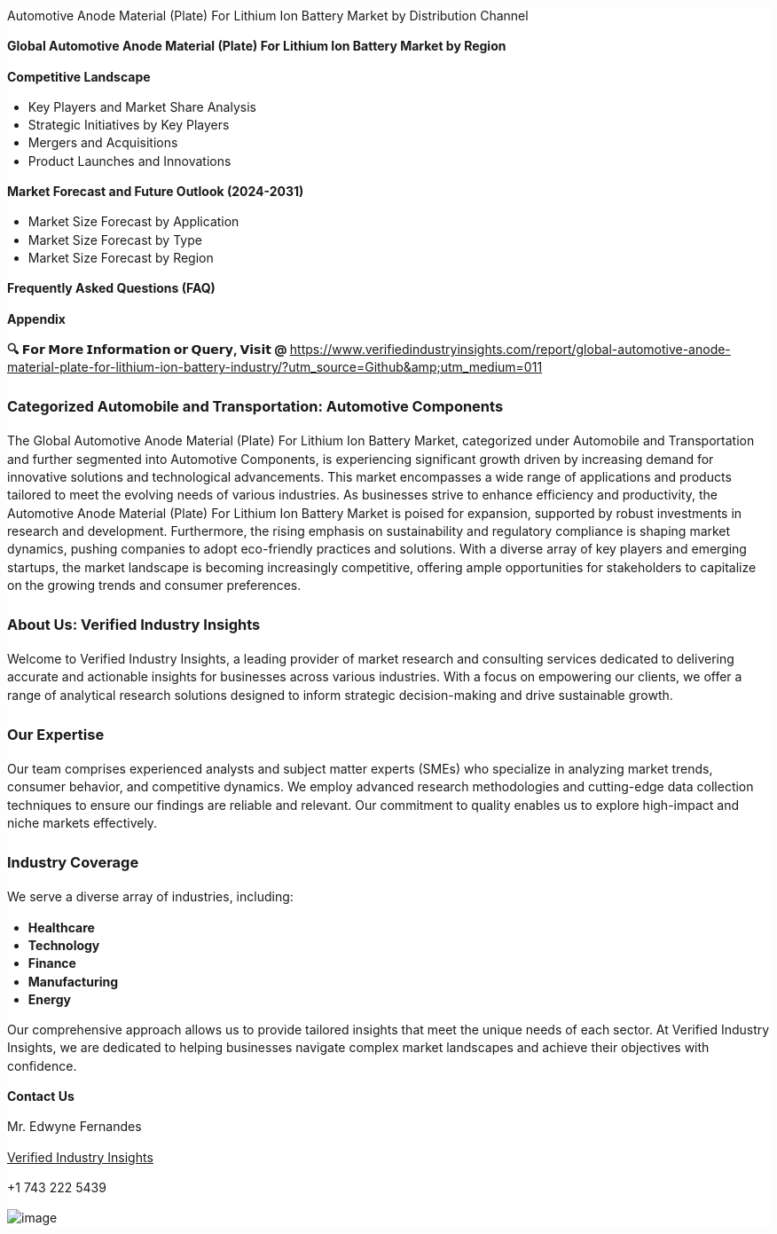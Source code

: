 Automotive Anode Material (Plate) For Lithium Ion Battery Market by Distribution Channel</strong></p><p><strong>Global Automotive Anode Material (Plate) For Lithium Ion Battery Market by Region</strong></p><p><strong>Competitive Landscape</strong></p><ul><li>Key Players and Market Share Analysis</li><li>Strategic Initiatives by Key Players</li><li>Mergers and Acquisitions</li><li>Product Launches and Innovations</li></ul><p><strong>Market Forecast and Future Outlook (2024-2031)</strong></p><ul><li>Market Size Forecast by Application</li><li>Market Size Forecast by Type</li><li>Market Size Forecast by Region</li></ul><p><strong>Frequently Asked Questions (FAQ)</strong></p><p><strong>Appendix<br /></strong></p><p><strong>🔍 𝗙𝗼𝗿 𝗠𝗼𝗿𝗲 𝗜𝗻𝗳𝗼𝗿𝗺𝗮𝘁𝗶𝗼𝗻 𝗼𝗿 𝗤𝘂𝗲𝗿𝘆, 𝗩𝗶𝘀𝗶𝘁 @ </strong><a href="https://www.verifiedindustryinsights.com/report/global-automotive-anode-material-plate-for-lithium-ion-battery-industry/?utm_source=Github&amp;utm_medium=011">https://www.verifiedindustryinsights.com/report/global-automotive-anode-material-plate-for-lithium-ion-battery-industry/?utm_source=Github&amp;utm_medium=011</a>&nbsp;</p><h3>Categorized Automobile and Transportation: Automotive Components </h3><p>The Global Automotive Anode Material (Plate) For Lithium Ion Battery Market, categorized under Automobile and Transportation and further segmented into Automotive Components, is experiencing significant growth driven by increasing demand for innovative solutions and technological advancements. This market encompasses a wide range of applications and products tailored to meet the evolving needs of various industries. As businesses strive to enhance efficiency and productivity, the Automotive Anode Material (Plate) For Lithium Ion Battery Market is poised for expansion, supported by robust investments in research and development. Furthermore, the rising emphasis on sustainability and regulatory compliance is shaping market dynamics, pushing companies to adopt eco-friendly practices and solutions. With a diverse array of key players and emerging startups, the market landscape is becoming increasingly competitive, offering ample opportunities for stakeholders to capitalize on the growing trends and consumer preferences.</p><h3>About Us: Verified Industry Insights</h3><p>Welcome to Verified Industry Insights, a leading provider of market research and consulting services dedicated to delivering accurate and actionable insights for businesses across various industries. With a focus on empowering our clients, we offer a range of analytical research solutions designed to inform strategic decision-making and drive sustainable growth.</p><h3>Our Expertise</h3><p>Our team comprises experienced analysts and subject matter experts (SMEs) who specialize in analyzing market trends, consumer behavior, and competitive dynamics. We employ advanced research methodologies and cutting-edge data collection techniques to ensure our findings are reliable and relevant. Our commitment to quality enables us to explore high-impact and niche markets effectively.</p><h3>Industry Coverage</h3><p>We serve a diverse array of industries, including:</p><ul><li><strong>Healthcare</strong></li><li><strong>Technology</strong></li><li><strong>Finance</strong></li><li><strong>Manufacturing</strong></li><li><strong>Energy</strong></li></ul><p>Our comprehensive approach allows us to provide tailored insights that meet the unique needs of each sector. At Verified Industry Insights, we are dedicated to helping businesses navigate complex market landscapes and achieve their objectives with confidence.</p><p><strong>Contact Us</strong></p><p>Mr. Edwyne Fernandes</p><p><a href="https://www.verifiedindustryinsights.com/">Verified Industry Insights</a></p><p>+1 743 222 5439</p>
![image](https://github.com/user-attachments/assets/32c3225f-d867-4678-b26f-ff7e8111ce4f)
